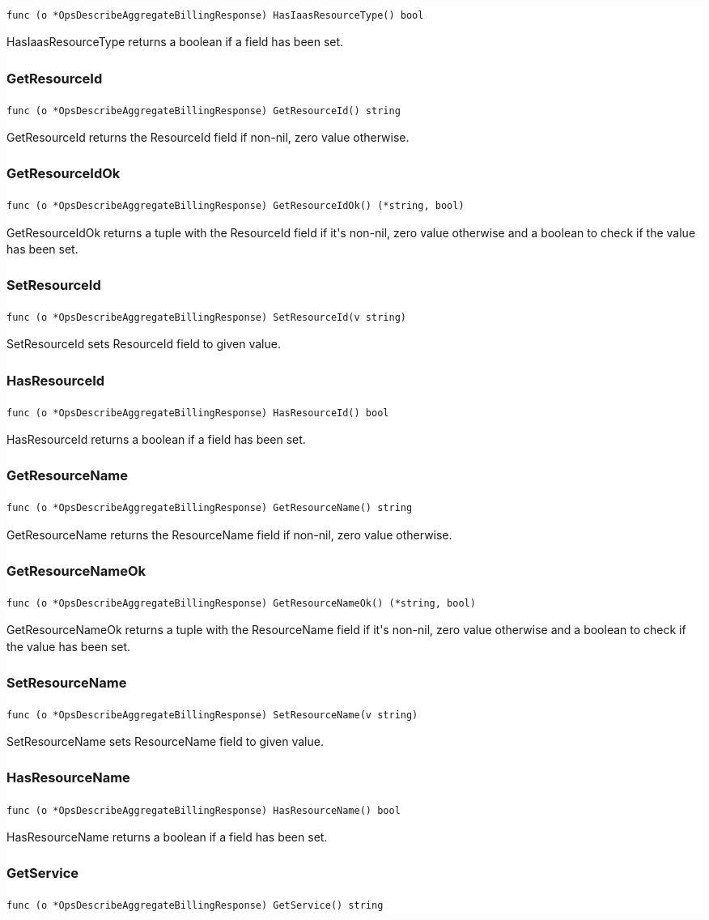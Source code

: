 `func (o *OpsDescribeAggregateBillingResponse) HasIaasResourceType() bool`

HasIaasResourceType returns a boolean if a field has been set.

### GetResourceId

`func (o *OpsDescribeAggregateBillingResponse) GetResourceId() string`

GetResourceId returns the ResourceId field if non-nil, zero value otherwise.

### GetResourceIdOk

`func (o *OpsDescribeAggregateBillingResponse) GetResourceIdOk() (*string, bool)`

GetResourceIdOk returns a tuple with the ResourceId field if it's non-nil, zero value otherwise
and a boolean to check if the value has been set.

### SetResourceId

`func (o *OpsDescribeAggregateBillingResponse) SetResourceId(v string)`

SetResourceId sets ResourceId field to given value.

### HasResourceId

`func (o *OpsDescribeAggregateBillingResponse) HasResourceId() bool`

HasResourceId returns a boolean if a field has been set.

### GetResourceName

`func (o *OpsDescribeAggregateBillingResponse) GetResourceName() string`

GetResourceName returns the ResourceName field if non-nil, zero value otherwise.

### GetResourceNameOk

`func (o *OpsDescribeAggregateBillingResponse) GetResourceNameOk() (*string, bool)`

GetResourceNameOk returns a tuple with the ResourceName field if it's non-nil, zero value otherwise
and a boolean to check if the value has been set.

### SetResourceName

`func (o *OpsDescribeAggregateBillingResponse) SetResourceName(v string)`

SetResourceName sets ResourceName field to given value.

### HasResourceName

`func (o *OpsDescribeAggregateBillingResponse) HasResourceName() bool`

HasResourceName returns a boolean if a field has been set.

### GetService

`func (o *OpsDescribeAggregateBillingResponse) GetService() string`
